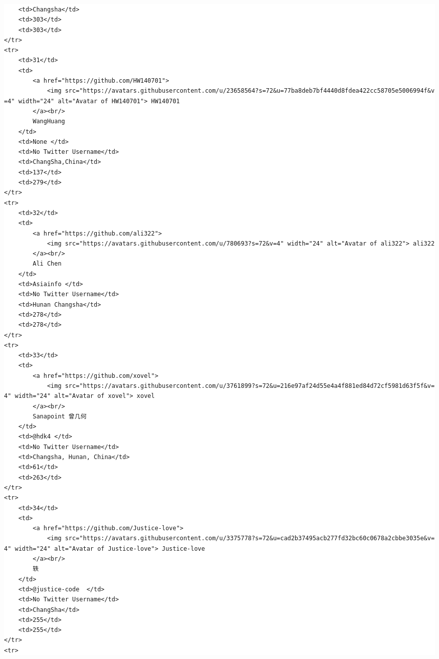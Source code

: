 		<td>Changsha</td>
		<td>303</td>
		<td>303</td>
	</tr>
	<tr>
		<td>31</td>
		<td>
			<a href="https://github.com/HW140701">
				<img src="https://avatars.githubusercontent.com/u/23658564?s=72&u=77ba8deb7bf4440d8fdea422cc58705e5006994f&v=4" width="24" alt="Avatar of HW140701"> HW140701
			</a><br/>
			WangHuang
		</td>
		<td>None </td>
		<td>No Twitter Username</td>
		<td>ChangSha,China</td>
		<td>137</td>
		<td>279</td>
	</tr>
	<tr>
		<td>32</td>
		<td>
			<a href="https://github.com/ali322">
				<img src="https://avatars.githubusercontent.com/u/780693?s=72&v=4" width="24" alt="Avatar of ali322"> ali322
			</a><br/>
			Ali Chen
		</td>
		<td>Asiainfo </td>
		<td>No Twitter Username</td>
		<td>Hunan Changsha</td>
		<td>278</td>
		<td>278</td>
	</tr>
	<tr>
		<td>33</td>
		<td>
			<a href="https://github.com/xovel">
				<img src="https://avatars.githubusercontent.com/u/3761899?s=72&u=216e97af24d55e4a4f881ed84d72cf5981d63f5f&v=4" width="24" alt="Avatar of xovel"> xovel
			</a><br/>
			Sanapoint 曾几何
		</td>
		<td>@hdk4 </td>
		<td>No Twitter Username</td>
		<td>Changsha, Hunan, China</td>
		<td>61</td>
		<td>263</td>
	</tr>
	<tr>
		<td>34</td>
		<td>
			<a href="https://github.com/Justice-love">
				<img src="https://avatars.githubusercontent.com/u/3375778?s=72&u=cad2b37495acb277fd32bc60c0678a2cbbe3035e&v=4" width="24" alt="Avatar of Justice-love"> Justice-love
			</a><br/>
			轶
		</td>
		<td>@justice-code  </td>
		<td>No Twitter Username</td>
		<td>ChangSha</td>
		<td>255</td>
		<td>255</td>
	</tr>
	<tr>